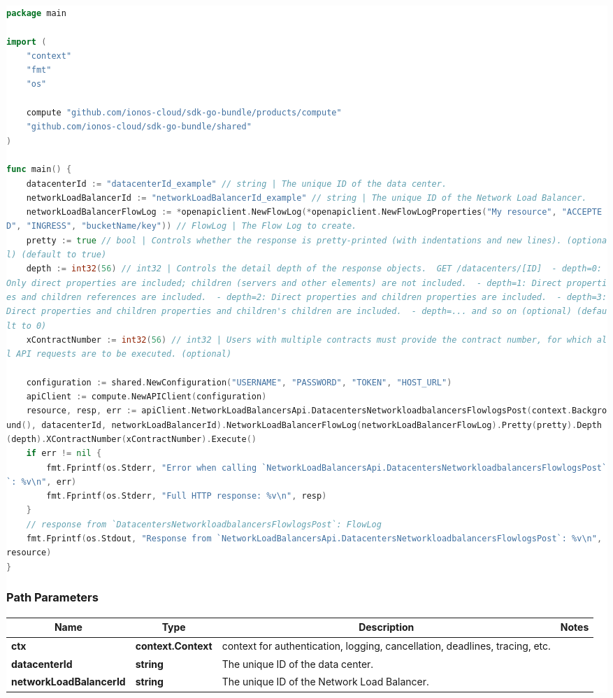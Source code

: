 ```go
package main

import (
    "context"
    "fmt"
    "os"

    compute "github.com/ionos-cloud/sdk-go-bundle/products/compute"
    "github.com/ionos-cloud/sdk-go-bundle/shared"
)

func main() {
    datacenterId := "datacenterId_example" // string | The unique ID of the data center.
    networkLoadBalancerId := "networkLoadBalancerId_example" // string | The unique ID of the Network Load Balancer.
    networkLoadBalancerFlowLog := *openapiclient.NewFlowLog(*openapiclient.NewFlowLogProperties("My resource", "ACCEPTED", "INGRESS", "bucketName/key")) // FlowLog | The Flow Log to create.
    pretty := true // bool | Controls whether the response is pretty-printed (with indentations and new lines). (optional) (default to true)
    depth := int32(56) // int32 | Controls the detail depth of the response objects.  GET /datacenters/[ID]  - depth=0: Only direct properties are included; children (servers and other elements) are not included.  - depth=1: Direct properties and children references are included.  - depth=2: Direct properties and children properties are included.  - depth=3: Direct properties and children properties and children's children are included.  - depth=... and so on (optional) (default to 0)
    xContractNumber := int32(56) // int32 | Users with multiple contracts must provide the contract number, for which all API requests are to be executed. (optional)

    configuration := shared.NewConfiguration("USERNAME", "PASSWORD", "TOKEN", "HOST_URL")
    apiClient := compute.NewAPIClient(configuration)
    resource, resp, err := apiClient.NetworkLoadBalancersApi.DatacentersNetworkloadbalancersFlowlogsPost(context.Background(), datacenterId, networkLoadBalancerId).NetworkLoadBalancerFlowLog(networkLoadBalancerFlowLog).Pretty(pretty).Depth(depth).XContractNumber(xContractNumber).Execute()
    if err != nil {
        fmt.Fprintf(os.Stderr, "Error when calling `NetworkLoadBalancersApi.DatacentersNetworkloadbalancersFlowlogsPost``: %v\n", err)
        fmt.Fprintf(os.Stderr, "Full HTTP response: %v\n", resp)
    }
    // response from `DatacentersNetworkloadbalancersFlowlogsPost`: FlowLog
    fmt.Fprintf(os.Stdout, "Response from `NetworkLoadBalancersApi.DatacentersNetworkloadbalancersFlowlogsPost`: %v\n", resource)
}
```

### Path Parameters


|Name | Type | Description  | Notes|
|------------- | ------------- | ------------- | -------------|
|**ctx** | **context.Context** | context for authentication, logging, cancellation, deadlines, tracing, etc.|
|**datacenterId** | **string** | The unique ID of the data center. | |
|**networkLoadBalancerId** | **string** | The unique ID of the Network Load Balancer. | |
